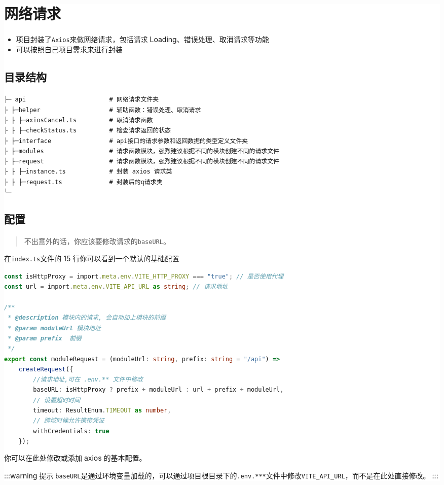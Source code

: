 

# 网络请求

- 项目封装了`Axios`来做网络请求，包括请求 Loading、错误处理、取消请求等功能
- 可以按照自己项目需求来进行封装

## 目录结构

```txt
├─ api                       # 网络请求文件夹
├ ├─helper                   # 辅助函数：错误处理、取消请求
├ ├ ├─axiosCancel.ts         # 取消请求函数
├ ├ ├─checkStatus.ts         # 检查请求返回的状态
├ ├─interface                # api接口的请求参数和返回数据的类型定义文件夹
├ ├─modules                  # 请求函数模块，强烈建议根据不同的模块创建不同的请求文件
├ ├─request                  # 请求函数模块，强烈建议根据不同的模块创建不同的请求文件
├ ├ ├─instance.ts            # 封装 axios 请求类
├ ├ ├─request.ts             # 封装后的q请求类
└─
```
## 配置

> 不出意外的话，你应该要修改请求的`baseURL`。

在`index.ts`文件的 15 行你可以看到一个默认的基础配置

```ts
const isHttpProxy = import.meta.env.VITE_HTTP_PROXY === "true"; // 是否使用代理
const url = import.meta.env.VITE_API_URL as string; // 请求地址

/**
 * @description 模块内的请求, 会自动加上模块的前缀
 * @param moduleUrl 模块地址
 * @param prefix  前缀
 */
export const moduleRequest = (moduleUrl: string, prefix: string = "/api") =>
	createRequest({
		//请求地址,可在 .env.** 文件中修改
		baseURL: isHttpProxy ? prefix + moduleUrl : url + prefix + moduleUrl,
		// 设置超时时间
		timeout: ResultEnum.TIMEOUT as number,
		// 跨域时候允许携带凭证
		withCredentials: true
	});
```

你可以在此处修改或添加 axios 的基本配置。

:::warning 提示
`baseURL`是通过环境变量加载的，可以通过项目根目录下的`.env.***`文件中修改`VITE_API_URL`，而不是在此处直接修改。
:::
